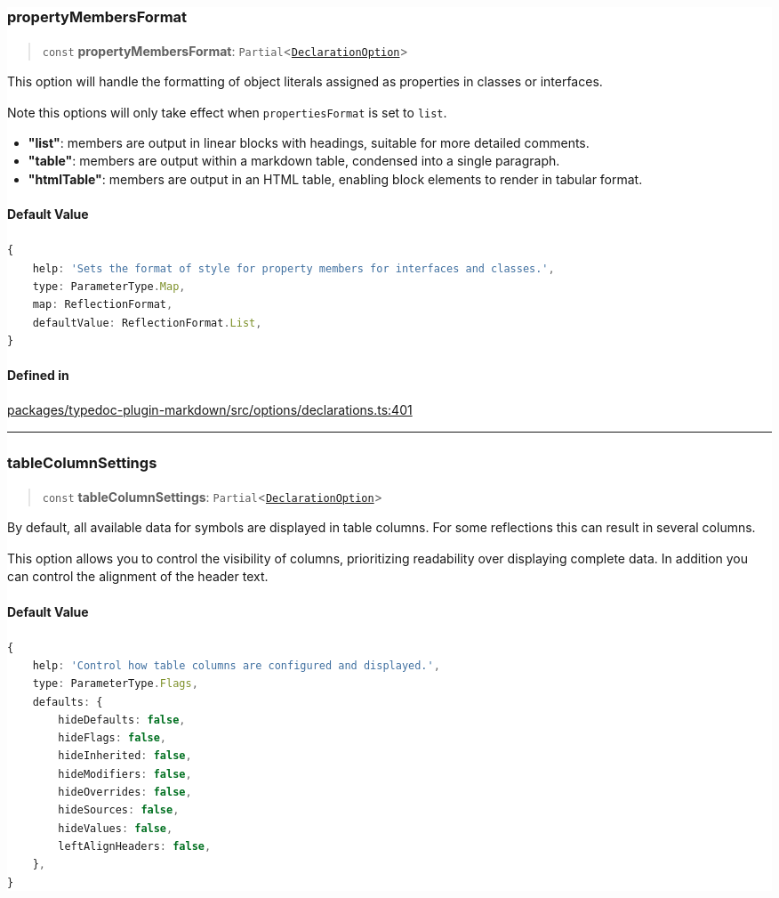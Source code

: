 ### propertyMembersFormat

> `const` **propertyMembersFormat**: `Partial`\<[`DeclarationOption`](https://typedoc.org/api/types/Configuration.DeclarationOption.html)>

This option will handle the formatting of object literals assigned as properties in classes or interfaces.

Note this options will only take effect when `propertiesFormat` is set to `list`.

* **"list"**: members are output in linear blocks with headings, suitable for more detailed comments.
* **"table"**: members are output within a markdown table, condensed into a single paragraph.
* **"htmlTable"**: members are output in an HTML table, enabling block elements to render in tabular format.

#### Default Value

```ts
{
    help: 'Sets the format of style for property members for interfaces and classes.',
    type: ParameterType.Map,
    map: ReflectionFormat,
    defaultValue: ReflectionFormat.List,
}
```

#### Defined in

[packages/typedoc-plugin-markdown/src/options/declarations.ts:401](https://github.com/typedoc2md/typedoc-plugin-markdown/blob/3222766cbd19cef92f31d344e58bbe5b67a3a528/packages/typedoc-plugin-markdown/src/options/declarations.ts#L401)

***

### tableColumnSettings

> `const` **tableColumnSettings**: `Partial`\<[`DeclarationOption`](https://typedoc.org/api/types/Configuration.DeclarationOption.html)>

By default, all available data for symbols are displayed in table columns.
For some reflections this can result in several columns.

This option allows you to control the visibility of columns, prioritizing readability over displaying complete data.
In addition you can control the alignment of the header text.

#### Default Value

```ts
{
    help: 'Control how table columns are configured and displayed.',
    type: ParameterType.Flags,
    defaults: {
        hideDefaults: false,
        hideFlags: false,
        hideInherited: false,
        hideModifiers: false,
        hideOverrides: false,
        hideSources: false,
        hideValues: false,
        leftAlignHeaders: false,
    },
}
```
